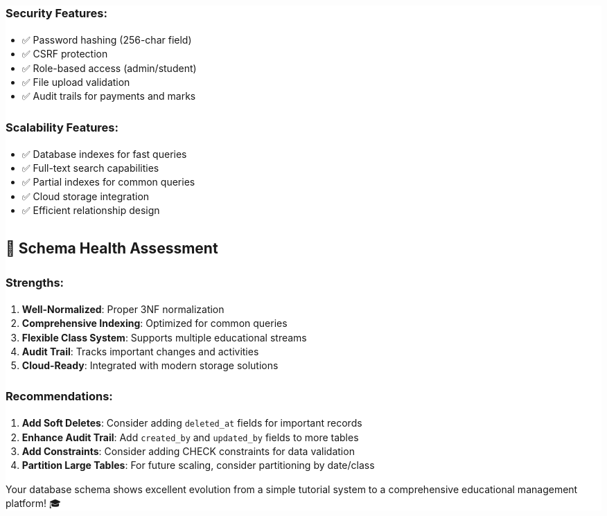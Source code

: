 ### **Security Features:**
- ✅ Password hashing (256-char field)
- ✅ CSRF protection
- ✅ Role-based access (admin/student)
- ✅ File upload validation
- ✅ Audit trails for payments and marks

### **Scalability Features:**
- ✅ Database indexes for fast queries
- ✅ Full-text search capabilities
- ✅ Partial indexes for common queries
- ✅ Cloud storage integration
- ✅ Efficient relationship design

## 🎯 **Schema Health Assessment**

### **Strengths:**
1. **Well-Normalized**: Proper 3NF normalization
2. **Comprehensive Indexing**: Optimized for common queries
3. **Flexible Class System**: Supports multiple educational streams
4. **Audit Trail**: Tracks important changes and activities
5. **Cloud-Ready**: Integrated with modern storage solutions

### **Recommendations:**
1. **Add Soft Deletes**: Consider adding `deleted_at` fields for important records
2. **Enhance Audit Trail**: Add `created_by` and `updated_by` fields to more tables
3. **Add Constraints**: Consider adding CHECK constraints for data validation
4. **Partition Large Tables**: For future scaling, consider partitioning by date/class

Your database schema shows excellent evolution from a simple tutorial system to a comprehensive educational management platform! 🎓